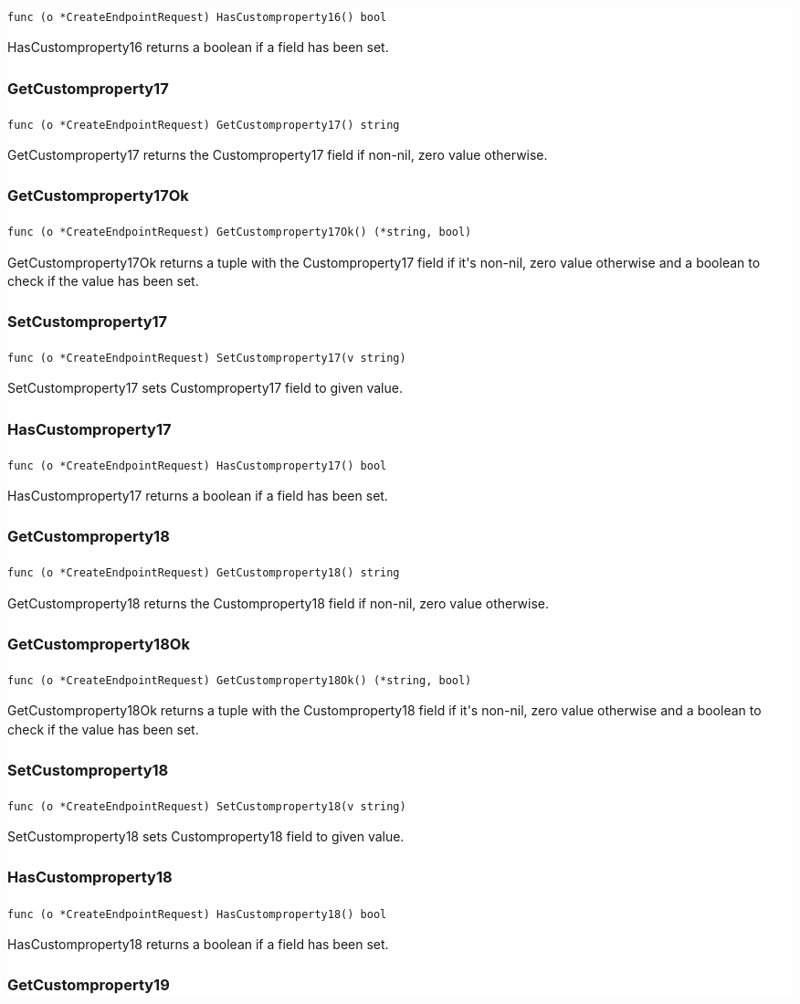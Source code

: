 `func (o *CreateEndpointRequest) HasCustomproperty16() bool`

HasCustomproperty16 returns a boolean if a field has been set.

### GetCustomproperty17

`func (o *CreateEndpointRequest) GetCustomproperty17() string`

GetCustomproperty17 returns the Customproperty17 field if non-nil, zero value otherwise.

### GetCustomproperty17Ok

`func (o *CreateEndpointRequest) GetCustomproperty17Ok() (*string, bool)`

GetCustomproperty17Ok returns a tuple with the Customproperty17 field if it's non-nil, zero value otherwise
and a boolean to check if the value has been set.

### SetCustomproperty17

`func (o *CreateEndpointRequest) SetCustomproperty17(v string)`

SetCustomproperty17 sets Customproperty17 field to given value.

### HasCustomproperty17

`func (o *CreateEndpointRequest) HasCustomproperty17() bool`

HasCustomproperty17 returns a boolean if a field has been set.

### GetCustomproperty18

`func (o *CreateEndpointRequest) GetCustomproperty18() string`

GetCustomproperty18 returns the Customproperty18 field if non-nil, zero value otherwise.

### GetCustomproperty18Ok

`func (o *CreateEndpointRequest) GetCustomproperty18Ok() (*string, bool)`

GetCustomproperty18Ok returns a tuple with the Customproperty18 field if it's non-nil, zero value otherwise
and a boolean to check if the value has been set.

### SetCustomproperty18

`func (o *CreateEndpointRequest) SetCustomproperty18(v string)`

SetCustomproperty18 sets Customproperty18 field to given value.

### HasCustomproperty18

`func (o *CreateEndpointRequest) HasCustomproperty18() bool`

HasCustomproperty18 returns a boolean if a field has been set.

### GetCustomproperty19
